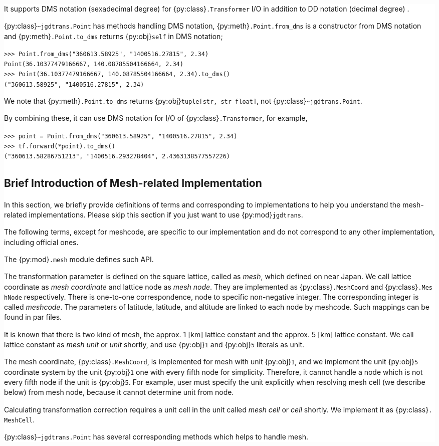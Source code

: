 It supports DMS notation (sexadecimal degree) for {py:class}`.Transformer` I/O
in addition to DD notation (decimal degree) .

{py:class}`~jgdtrans.Point` has methods handling DMS notation,
{py:meth}`.Point.from_dms` is a constructor from DMS notation
and {py:meth}`.Point.to_dms` returns {py:obj}`self` in DMS notation;

```pycon
>>> Point.from_dms("360613.58925", "1400516.27815", 2.34)
Point(36.10377479166667, 140.08785504166664, 2.34)
>>> Point(36.10377479166667, 140.08785504166664, 2.34).to_dms()
("360613.58925", "1400516.27815", 2.34)
```

We note that {py:meth}`.Point.to_dms` returns
{py:obj}`tuple[str, str float]`, not {py:class}`~jgdtrans.Point`.

By combining these, it can use DMS notation for I/O of {py:class}`.Transformer`,
for example,

```pycon
>>> point = Point.from_dms("360613.58925", "1400516.27815", 2.34)
>>> tf.forward(*point).to_dms()
("360613.58286751213", "1400516.293278404", 2.4363138577557226)
```

## Brief Introduction of Mesh-related Implementation

In this section, we briefly provide definitions of terms and corresponding to implementations
to help you understand the mesh-related implementations.
Please skip this section if you just want to use {py:mod}`jgdtrans`. 

The following terms, except for meshcode, are specific to our implementation
and do not correspond to any other implementation, including official ones.

The {py:mod}`.mesh` module defines such API.

The transformation parameter is defined on the square lattice,
called as _mesh_, which defined on near Japan.
We call lattice coordinate as _mesh coordinate_
and lattice node as _mesh node_.
They are implemented as {py:class}`.MeshCoord`
and {py:class}`.MeshNode` respectively.
There is one-to-one correspondence, node to specific non-negative integer.
The corresponding integer is called _meshcode_.
The parameters of latitude, latitude, and altitude are linked to each node
by meshcode.
Such mappings can be found in par files.

It is known that there is two kind of mesh,
the approx. 1 \[km\] lattice constant and the approx. 5 \[km\] lattice constant.
We call lattice constant as _mesh unit_ or _unit_ shortly,
and use {py:obj}`1` and {py:obj}`5` literals as unit.

The mesh coordinate, {py:class}`.MeshCoord`,
is implemented for mesh with unit {py:obj}`1`,
and we implement the unit {py:obj}`5` coordinate system
by the unit {py:obj}`1` one with every fifth node for simplicity.
Therefore, it cannot handle a node which is not every fifth node
if the unit is {py:obj}`5`.
For example, user must specify the unit explicitly when resolving mesh cell
(we describe below) from mesh node,
because it cannot determine unit from node.

Calculating transformation correction requires a unit cell in the unit
called _mesh cell_ or _cell_ shortly.
We implement it as {py:class}`.MeshCell`.

{py:class}`~jgdtrans.Point` has several corresponding methods which helps
to handle mesh.


[typing-extensions]: https://pypi.org/project/typing-extensions/
[Sphinx]: https://pypi.org/project/Sphinx/
[GIAJ]: https://www.gsi.go.jp/ENGLISH/
[TKY2JGD]: https://www.gsi.go.jp/sokuchikijun/tky2jgd.html
[PatchJGD]: https://vldb.gsi.go.jp/sokuchi/surveycalc/patchjgd/index.html
[PatchJGD(H)]: https://vldb.gsi.go.jp/sokuchi/surveycalc/patchjgd_h/index.html
[HyokoRev]: https://vldb.gsi.go.jp/sokuchi/surveycalc/hyokorev/hyokorev.html
[SemiDynaEXE]: https://vldb.gsi.go.jp/sokuchi/surveycalc/semidyna/web/index.html
[POS2JGD]: https://positions.gsi.go.jp/cdcs
[^1]: Download links;
[^2]: As far as we researched.